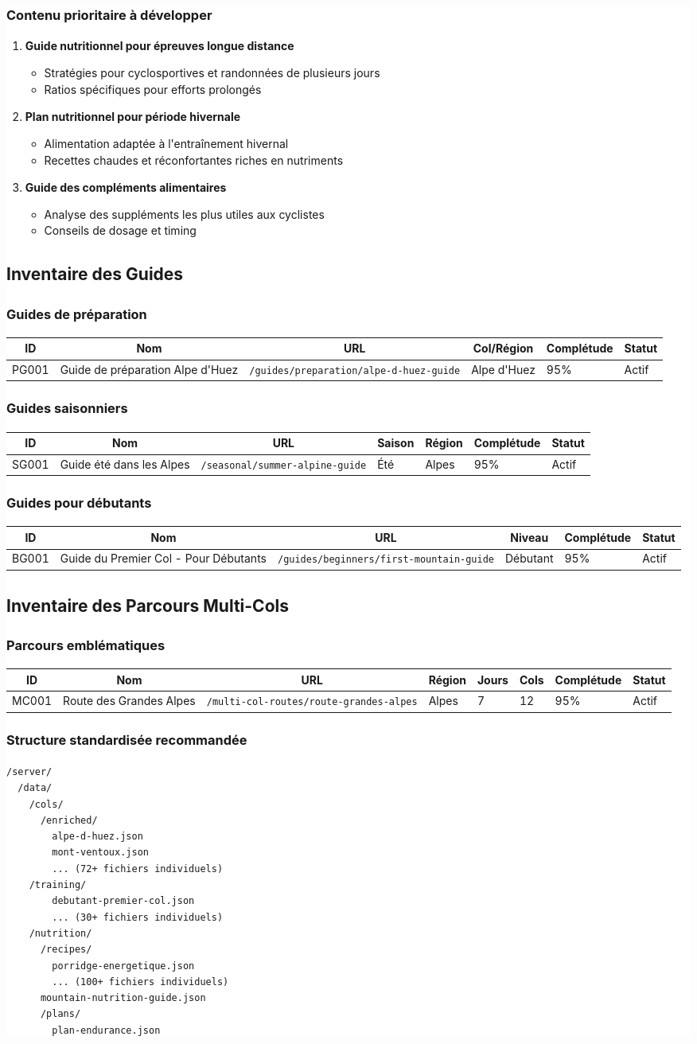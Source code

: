 ### Contenu prioritaire à développer

1. **Guide nutritionnel pour épreuves longue distance**
   - Stratégies pour cyclosportives et randonnées de plusieurs jours
   - Ratios spécifiques pour efforts prolongés

2. **Plan nutritionnel pour période hivernale**
   - Alimentation adaptée à l'entraînement hivernal
   - Recettes chaudes et réconfortantes riches en nutriments

3. **Guide des compléments alimentaires**
   - Analyse des suppléments les plus utiles aux cyclistes
   - Conseils de dosage et timing

## Inventaire des Guides

### Guides de préparation

| ID | Nom | URL | Col/Région | Complétude | Statut |
|----|-----|-----|-----------|------------|--------|
| PG001 | Guide de préparation Alpe d'Huez | `/guides/preparation/alpe-d-huez-guide` | Alpe d'Huez | 95% | Actif |

### Guides saisonniers

| ID | Nom | URL | Saison | Région | Complétude | Statut |
|----|-----|-----|--------|--------|------------|--------|
| SG001 | Guide été dans les Alpes | `/seasonal/summer-alpine-guide` | Été | Alpes | 95% | Actif |

### Guides pour débutants

| ID | Nom | URL | Niveau | Complétude | Statut |
|----|-----|-----|--------|------------|--------|
| BG001 | Guide du Premier Col - Pour Débutants | `/guides/beginners/first-mountain-guide` | Débutant | 95% | Actif |

## Inventaire des Parcours Multi-Cols

### Parcours emblématiques

| ID | Nom | URL | Région | Jours | Cols | Complétude | Statut |
|----|-----|-----|--------|-------|------|------------|--------|
| MC001 | Route des Grandes Alpes | `/multi-col-routes/route-grandes-alpes` | Alpes | 7 | 12 | 95% | Actif |

### Structure standardisée recommandée

```
/server/
  /data/
    /cols/
      /enriched/
        alpe-d-huez.json
        mont-ventoux.json
        ... (72+ fichiers individuels)
    /training/
        debutant-premier-col.json
        ... (30+ fichiers individuels)
    /nutrition/
      /recipes/
        porridge-energetique.json
        ... (100+ fichiers individuels)
      mountain-nutrition-guide.json
      /plans/
        plan-endurance.json
```
